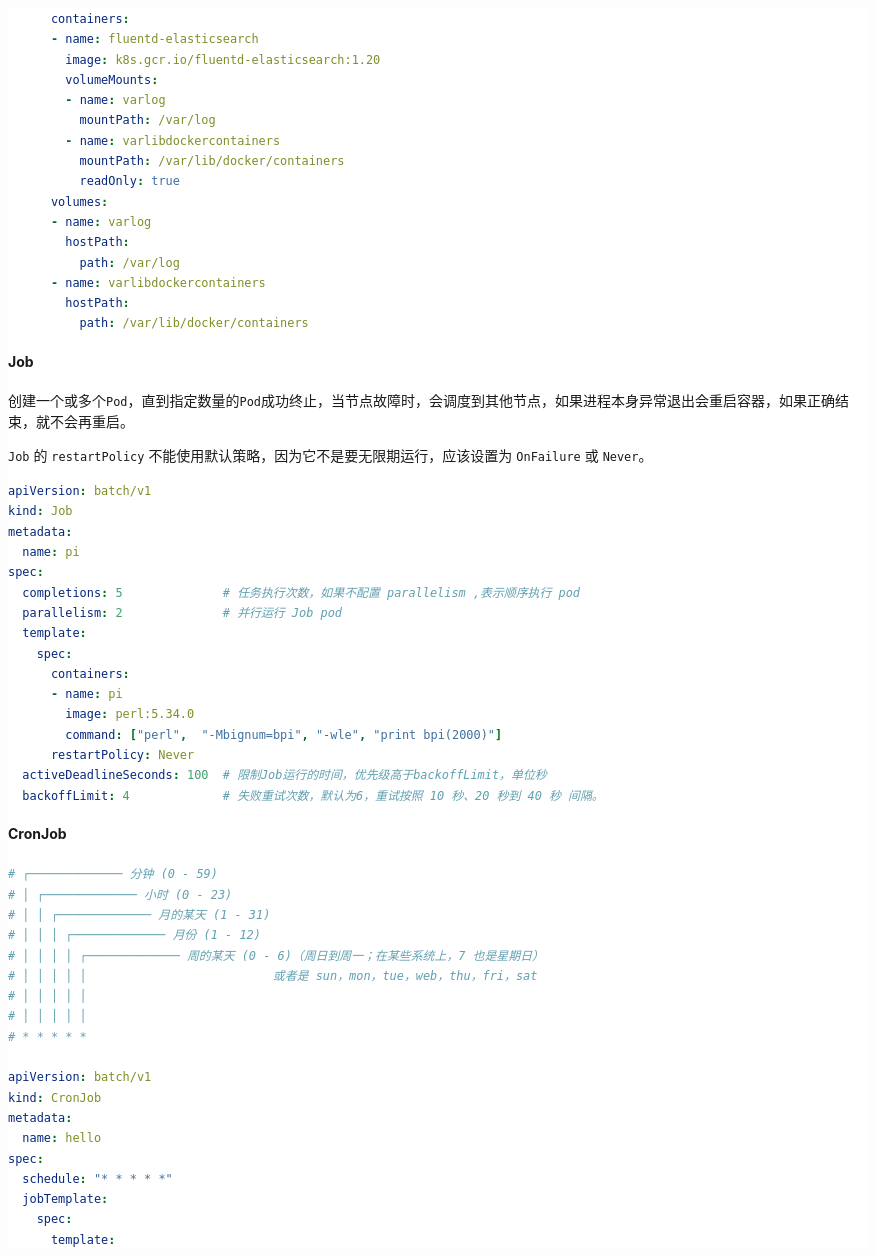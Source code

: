 ```yaml
      containers:
      - name: fluentd-elasticsearch
        image: k8s.gcr.io/fluentd-elasticsearch:1.20
        volumeMounts:
        - name: varlog
          mountPath: /var/log
        - name: varlibdockercontainers
          mountPath: /var/lib/docker/containers
          readOnly: true
      volumes:
      - name: varlog
        hostPath:
          path: /var/log
      - name: varlibdockercontainers
        hostPath:
          path: /var/lib/docker/containers
```

#### Job

创建一个或多个`Pod`，直到指定数量的`Pod`成功终止，当节点故障时，会调度到其他节点，如果进程本身异常退出会重启容器，如果正确结束，就不会再重启。

`Job` 的 `restartPolicy` 不能使用默认策略，因为它不是要无限期运行，应该设置为 `OnFailure` 或 `Never`。

```yaml
apiVersion: batch/v1
kind: Job
metadata:
  name: pi
spec:
  completions: 5              # 任务执行次数，如果不配置 parallelism ,表示顺序执行 pod
  parallelism: 2              # 并行运行 Job pod
  template:
    spec:
      containers:
      - name: pi
        image: perl:5.34.0
        command: ["perl",  "-Mbignum=bpi", "-wle", "print bpi(2000)"]
      restartPolicy: Never
  activeDeadlineSeconds: 100  # 限制Job运行的时间，优先级高于backoffLimit，单位秒
  backoffLimit: 4             # 失败重试次数，默认为6，重试按照 10 秒、20 秒到 40 秒 间隔。
```

#### CronJob

```yaml
# ┌───────────── 分钟 (0 - 59)
# │ ┌───────────── 小时 (0 - 23)
# │ │ ┌───────────── 月的某天 (1 - 31)
# │ │ │ ┌───────────── 月份 (1 - 12)
# │ │ │ │ ┌───────────── 周的某天 (0 - 6)（周日到周一；在某些系统上，7 也是星期日）
# │ │ │ │ │                          或者是 sun，mon，tue，web，thu，fri，sat
# │ │ │ │ │
# │ │ │ │ │
# * * * * *

apiVersion: batch/v1
kind: CronJob
metadata:
  name: hello
spec:
  schedule: "* * * * *"
  jobTemplate:
    spec:
      template:
```
